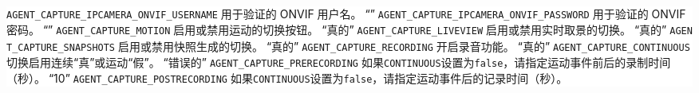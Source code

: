 <tr>
<td><code>AGENT_CAPTURE_IPCAMERA_ONVIF_USERNAME</code></td>
<td><font style="vertical-align: inherit;"><font style="vertical-align: inherit;">用于验证的 ONVIF 用户名。</font></font></td>
<td><font style="vertical-align: inherit;"><font style="vertical-align: inherit;">“”</font></font></td>
</tr>
<tr>
<td><code>AGENT_CAPTURE_IPCAMERA_ONVIF_PASSWORD</code></td>
<td><font style="vertical-align: inherit;"><font style="vertical-align: inherit;">用于验证的 ONVIF 密码。</font></font></td>
<td><font style="vertical-align: inherit;"><font style="vertical-align: inherit;">“”</font></font></td>
</tr>
<tr>
<td><code>AGENT_CAPTURE_MOTION</code></td>
<td><font style="vertical-align: inherit;"><font style="vertical-align: inherit;">启用或禁用运动的切换按钮。</font></font></td>
<td><font style="vertical-align: inherit;"><font style="vertical-align: inherit;">“真的”</font></font></td>
</tr>
<tr>
<td><code>AGENT_CAPTURE_LIVEVIEW</code></td>
<td><font style="vertical-align: inherit;"><font style="vertical-align: inherit;">启用或禁用实时取景的切换。</font></font></td>
<td><font style="vertical-align: inherit;"><font style="vertical-align: inherit;">“真的”</font></font></td>
</tr>
<tr>
<td><code>AGENT_CAPTURE_SNAPSHOTS</code></td>
<td><font style="vertical-align: inherit;"><font style="vertical-align: inherit;">启用或禁用快照生成的切换。</font></font></td>
<td><font style="vertical-align: inherit;"><font style="vertical-align: inherit;">“真的”</font></font></td>
</tr>
<tr>
<td><code>AGENT_CAPTURE_RECORDING</code></td>
<td><font style="vertical-align: inherit;"><font style="vertical-align: inherit;">开启录音功能。</font></font></td>
<td><font style="vertical-align: inherit;"><font style="vertical-align: inherit;">“真的”</font></font></td>
</tr>
<tr>
<td><code>AGENT_CAPTURE_CONTINUOUS</code></td>
<td><font style="vertical-align: inherit;"><font style="vertical-align: inherit;">切换启用连续“真”或运动“假”。</font></font></td>
<td><font style="vertical-align: inherit;"><font style="vertical-align: inherit;">“错误的”</font></font></td>
</tr>
<tr>
<td><code>AGENT_CAPTURE_PRERECORDING</code></td>
<td><font style="vertical-align: inherit;"><font style="vertical-align: inherit;">如果</font></font><code>CONTINUOUS</code><font style="vertical-align: inherit;"><font style="vertical-align: inherit;">设置为</font></font><code>false</code><font style="vertical-align: inherit;"><font style="vertical-align: inherit;">，请指定运动事件前后的录制时间（秒）。</font></font></td>
<td><font style="vertical-align: inherit;"><font style="vertical-align: inherit;">“10”</font></font></td>
</tr>
<tr>
<td><code>AGENT_CAPTURE_POSTRECORDING</code></td>
<td><font style="vertical-align: inherit;"><font style="vertical-align: inherit;">如果</font></font><code>CONTINUOUS</code><font style="vertical-align: inherit;"><font style="vertical-align: inherit;">设置为</font></font><code>false</code><font style="vertical-align: inherit;"><font style="vertical-align: inherit;">，请指定运动事件后的记录时间（秒）。</font></font></td>